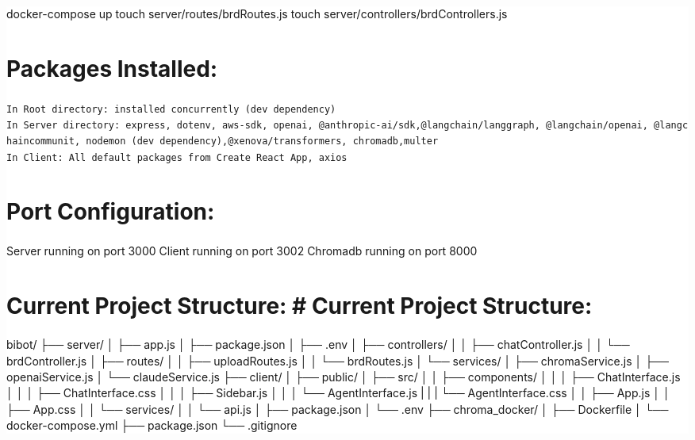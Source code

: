 docker-compose up
touch server/routes/brdRoutes.js
touch server/controllers/brdControllers.js


# Packages Installed:

    In Root directory: installed concurrently (dev dependency)
    In Server directory: express, dotenv, aws-sdk, openai, @anthropic-ai/sdk,@langchain/langgraph, @langchain/openai, @langchaincommunit, nodemon (dev dependency),@xenova/transformers, chromadb,multer
    In Client: All default packages from Create React App, axios
# Port Configuration:
   Server running on port 3000
   Client running on port 3002 
   Chromadb running on port 8000
# Current Project Structure: # Current Project Structure: 

bibot/
├── server/
│   ├── app.js
│   ├── package.json
│   ├── .env
│   ├── controllers/
│   │   ├── chatController.js
│   │   └── brdController.js
│   ├── routes/
│   │   ├── uploadRoutes.js
│   │   └── brdRoutes.js
│   └── services/
│       ├── chromaService.js
│       ├── openaiService.js
│       └── claudeService.js
├── client/
│   ├── public/
│   ├── src/
│   │   ├── components/
│   │   │   ├── ChatInterface.js
│   │   │   ├── ChatInterface.css
│   │   │   ├── Sidebar.js
│   │   │   └── AgentInterface.js
|   |   |   └── AgentInterface.css
│   │   ├── App.js
│   │   ├── App.css
│   │   └── services/
│   │       └── api.js
│   ├── package.json
│   └── .env
├── chroma_docker/
│   ├── Dockerfile
│   └── docker-compose.yml
├── package.json
└── .gitignore
